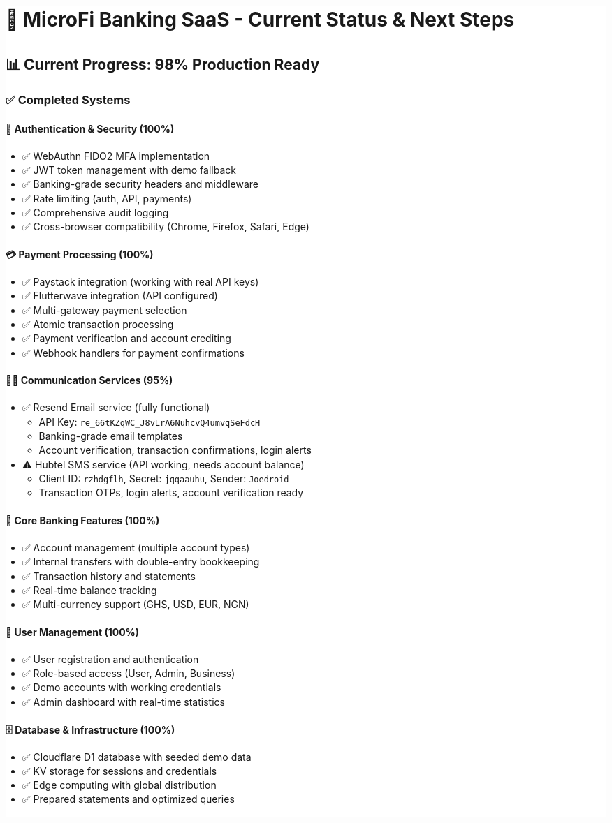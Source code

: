# 🏦 MicroFi Banking SaaS - Current Status & Next Steps

## 📊 **Current Progress: 98% Production Ready**

### **✅ Completed Systems**

#### **🔐 Authentication & Security (100%)**
- ✅ WebAuthn FIDO2 MFA implementation
- ✅ JWT token management with demo fallback
- ✅ Banking-grade security headers and middleware
- ✅ Rate limiting (auth, API, payments)
- ✅ Comprehensive audit logging
- ✅ Cross-browser compatibility (Chrome, Firefox, Safari, Edge)

#### **💳 Payment Processing (100%)**
- ✅ Paystack integration (working with real API keys)
- ✅ Flutterwave integration (API configured)
- ✅ Multi-gateway payment selection
- ✅ Atomic transaction processing
- ✅ Payment verification and account crediting
- ✅ Webhook handlers for payment confirmations

#### **📧📱 Communication Services (95%)**
- ✅ Resend Email service (fully functional)
  - API Key: `re_66tKZqWC_J8vLrA6NuhcvQ4umvqSeFdcH`
  - Banking-grade email templates
  - Account verification, transaction confirmations, login alerts
- ⚠️ Hubtel SMS service (API working, needs account balance)
  - Client ID: `rzhdgflh`, Secret: `jqqaauhu`, Sender: `Joedroid`
  - Transaction OTPs, login alerts, account verification ready

#### **🏦 Core Banking Features (100%)**
- ✅ Account management (multiple account types)
- ✅ Internal transfers with double-entry bookkeeping
- ✅ Transaction history and statements
- ✅ Real-time balance tracking
- ✅ Multi-currency support (GHS, USD, EUR, NGN)

#### **👥 User Management (100%)**
- ✅ User registration and authentication
- ✅ Role-based access (User, Admin, Business)
- ✅ Demo accounts with working credentials
- ✅ Admin dashboard with real-time statistics

#### **🗄️ Database & Infrastructure (100%)**
- ✅ Cloudflare D1 database with seeded demo data
- ✅ KV storage for sessions and credentials
- ✅ Edge computing with global distribution
- ✅ Prepared statements and optimized queries

---